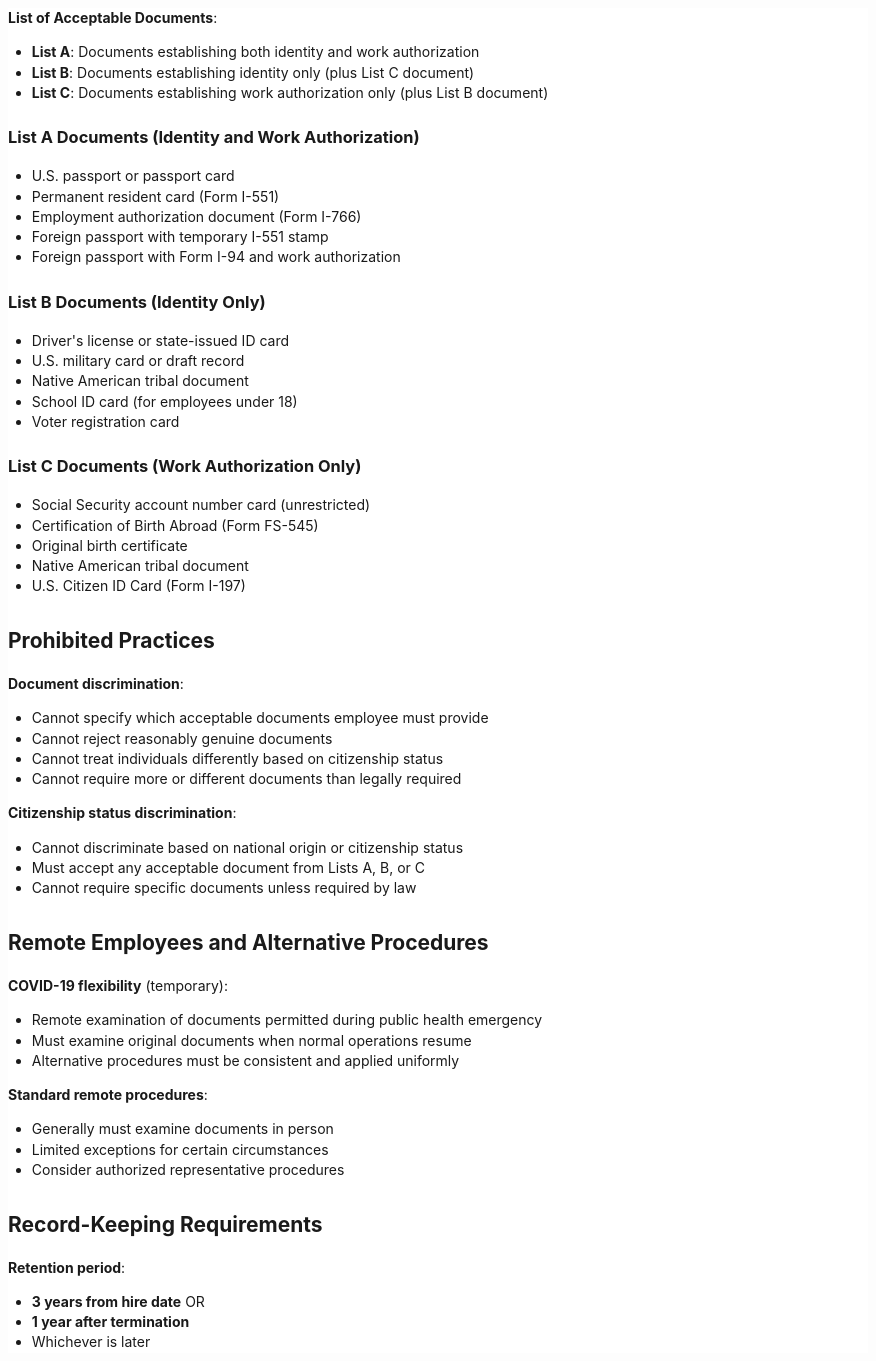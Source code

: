 **List of Acceptable Documents**:
- **List A**: Documents establishing both identity and work authorization
- **List B**: Documents establishing identity only (plus List C document)
- **List C**: Documents establishing work authorization only (plus List B document)

### List A Documents (Identity and Work Authorization)
- U.S. passport or passport card
- Permanent resident card (Form I-551)
- Employment authorization document (Form I-766)
- Foreign passport with temporary I-551 stamp
- Foreign passport with Form I-94 and work authorization

### List B Documents (Identity Only)
- Driver's license or state-issued ID card
- U.S. military card or draft record
- Native American tribal document
- School ID card (for employees under 18)
- Voter registration card

### List C Documents (Work Authorization Only)
- Social Security account number card (unrestricted)
- Certification of Birth Abroad (Form FS-545)
- Original birth certificate
- Native American tribal document
- U.S. Citizen ID Card (Form I-197)

## Prohibited Practices
**Document discrimination**:
- Cannot specify which acceptable documents employee must provide
- Cannot reject reasonably genuine documents
- Cannot treat individuals differently based on citizenship status
- Cannot require more or different documents than legally required

**Citizenship status discrimination**:
- Cannot discriminate based on national origin or citizenship status
- Must accept any acceptable document from Lists A, B, or C
- Cannot require specific documents unless required by law

## Remote Employees and Alternative Procedures
**COVID-19 flexibility** (temporary):
- Remote examination of documents permitted during public health emergency
- Must examine original documents when normal operations resume
- Alternative procedures must be consistent and applied uniformly

**Standard remote procedures**:
- Generally must examine documents in person
- Limited exceptions for certain circumstances
- Consider authorized representative procedures

## Record-Keeping Requirements
**Retention period**:
- **3 years from hire date** OR
- **1 year after termination**
- Whichever is later
